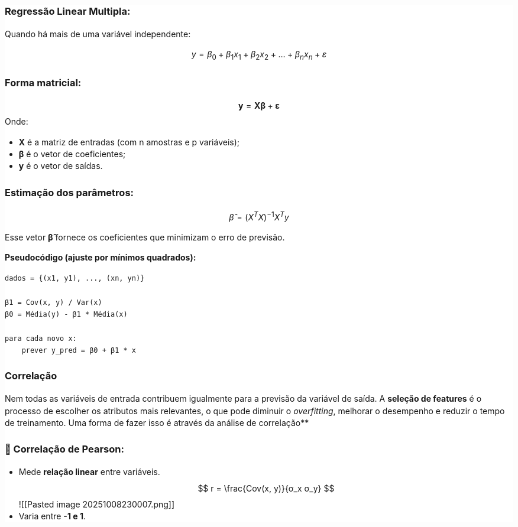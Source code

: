 ### Regressão Linear Multipla:
Quando há mais de uma variável independente:

$$
y = β_0 + β_1x_1 + β_2x_2 + … + β_nx_n + ε
$$

### Forma matricial:

$$
\mathbf{y} = \mathbf{Xβ} + \mathbf{ε}
$$
Onde:
- **X** é a matriz de entradas (com n amostras e p variáveis);
- **β** é o vetor de coeficientes;
- **y** é o vetor de saídas.
### Estimação dos parâmetros:

$$
\hat{β} = (X^TX)^{-1}X^Ty
$$

Esse vetor **β̂** fornece os coeficientes que minimizam o erro de previsão.

**Pseudocódigo (ajuste por mínimos quadrados):**

```
dados = {(x1, y1), ..., (xn, yn)}

β1 = Cov(x, y) / Var(x)
β0 = Média(y) - β1 * Média(x)

para cada novo x:
    prever y_pred = β0 + β1 * x
```


### Correlação 

Nem todas as variáveis de entrada contribuem igualmente para a previsão da variável de saída. A **seleção de features** é o processo de escolher os atributos mais relevantes, o que pode diminuir o _overfitting_, melhorar o desempenho e reduzir o tempo de treinamento. Uma forma de fazer isso é através da análise de correlação**

### 📏 Correlação de Pearson:

- Mede **relação linear** entre variáveis.  
$$
r = \frac{Cov(x, y)}{σ_x σ_y}   
$$
![[Pasted image 20251008230007.png]]
- Varia entre **-1 e 1**.
    